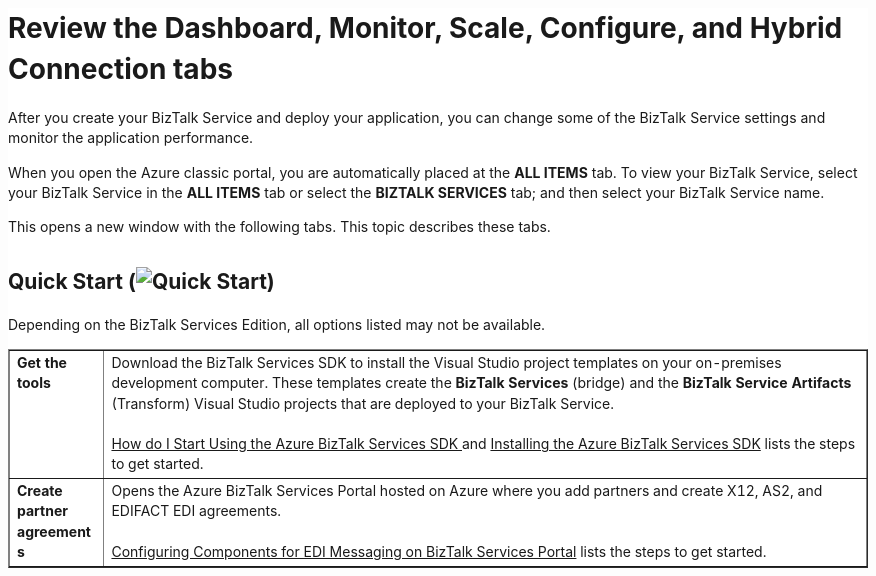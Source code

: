 <properties 
    pageTitle="Dashboard, Monitor, Scale, Configure, and Hybrid Connections in BizTalk Services | Microsoft Azure" 
    description="Learn about the controls and monitor performance on the classic portal tabs for BizTalk Services: Dashboard, Monitor, Scale, Configure, and Hybrid Connections. MABS, WABS" 
    services="biztalk-services" 
    documentationCenter="" 
    authors="MandiOhlinger" 
    manager="erikre" 
    editor=""/>

<tags 
    ms.service="biztalk-services" 
    ms.workload="integration" 
    ms.tgt_pltfrm="na" 
    ms.devlang="na" 
    ms.topic="article" 
    ms.date="08/23/2016" 
    ms.author="mandia"/>




# <a name="review-the-dashboard-monitor-scale-configure-and-hybrid-connection-tabs"></a>Review the Dashboard, Monitor, Scale, Configure, and Hybrid Connection tabs

After you create your BizTalk Service and deploy your application, you can change some of the BizTalk Service settings and monitor the application performance. 

When you open the Azure classic portal, you are automatically placed at the **ALL ITEMS** tab. To view your BizTalk Service, select your BizTalk Service in the **ALL ITEMS** tab or select the **BIZTALK SERVICES** tab; and then select your BizTalk Service name.

This opens a new window with the following tabs. This topic describes these tabs.

## <a name="quick-start-quick-startquickstart"></a>Quick Start (![Quick Start][QuickStart])
Depending on the BizTalk Services Edition, all options listed may not be available. 
<table border="1">
    <tr>
        <td><strong>Get the tools</strong></td>
        <td>Download the BizTalk Services SDK to install the Visual Studio project templates on your on-premises development computer. These templates create the <strong>BizTalk Services</strong> (bridge) and the <strong>BizTalk Service Artifacts</strong> (Transform) Visual Studio projects that are deployed to your BizTalk Service.
        <br/><br/>
        <a HREF="http://go.microsoft.com/fwlink/p/?LinkID=302335"> How do I Start Using the Azure BizTalk Services SDK </a> and <a HREF="http://go.microsoft.com/fwlink/p/?LinkID=241589">Installing the Azure BizTalk Services SDK</a> lists the steps to get started.
        </td>
    </tr>
    <tr>
        <td><strong>Create partner agreements</strong></td>
        <td>Opens the Azure BizTalk Services Portal hosted on Azure where you add partners and create X12, AS2, and EDIFACT EDI agreements.
        <br/><br/>
        <a HREF="http://go.microsoft.com/fwlink/p/?LinkID=303653">Configuring Components for EDI Messaging on BizTalk Services Portal</a> lists the steps to get started.
        </td>
    </tr>


[QuickStart]: ./media/biztalk-dashboard-monitor-scale-tabs/QuickStartIcon.png
[AddMetrics]: ./media/biztalk-dashboard-monitor-scale-tabs/WABS_AddMetrics.png
[GrayedMetric]: ./media/biztalk-dashboard-monitor-scale-tabs/WABS_GrayedMetric.png
[EnabledMetric]: ./media/biztalk-dashboard-monitor-scale-tabs/WABS_EnabledMetric.png